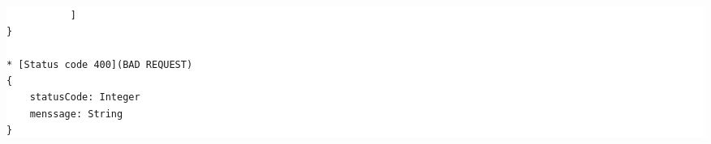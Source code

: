    			   ]
    }  

    * [Status code 400](BAD REQUEST)
    {
        statusCode: Integer
        menssage: String
    }


